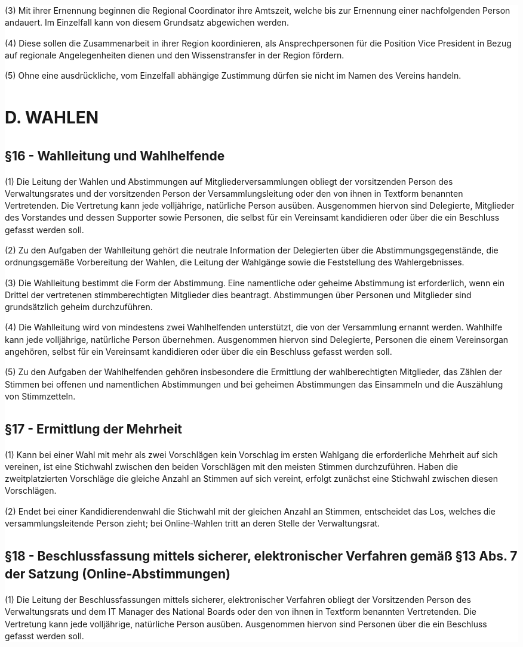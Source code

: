(3) Mit ihrer Ernennung beginnen die Regional Coordinator ihre Amtszeit, welche bis zur Ernennung einer nachfolgenden Person andauert. Im Einzelfall kann von diesem Grundsatz abgewichen werden.

(4) Diese sollen die Zusammenarbeit in ihrer Region koordinieren, als Ansprechpersonen für die Position Vice President in Bezug auf regionale Angelegenheiten dienen und den Wissenstransfer in der Region fördern.

(5) Ohne eine ausdrückliche, vom Einzelfall abhängige Zustimmung dürfen sie nicht im Namen des Vereins handeln.


# D. WAHLEN

## §16 - Wahlleitung und Wahlhelfende

(1) Die Leitung der Wahlen und Abstimmungen auf Mitgliederversammlungen obliegt der vorsitzenden Person des Verwaltungsrates und der vorsitzenden Person der Versammlungsleitung oder den von ihnen in Textform benannten Vertretenden. Die Vertretung kann jede volljährige, natürliche Person ausüben. Ausgenommen hiervon sind Delegierte, Mitglieder des Vorstandes und dessen Supporter sowie Personen, die selbst für ein Vereinsamt kandidieren oder über die ein Beschluss gefasst werden soll.

(2) Zu den Aufgaben der Wahlleitung gehört die neutrale Information der Delegierten über die Abstimmungsgegenstände, die ordnungsgemäße Vorbereitung der Wahlen, die Leitung der Wahlgänge sowie die Feststellung des Wahlergebnisses.

(3) Die Wahlleitung bestimmt die Form der Abstimmung. Eine namentliche oder geheime Abstimmung ist erforderlich, wenn ein Drittel der vertretenen stimmberechtigten Mitglieder dies beantragt. Abstimmungen über Personen und Mitglieder sind grundsätzlich geheim durchzuführen.

(4) Die Wahlleitung wird von mindestens zwei Wahlhelfenden unterstützt, die von der Versammlung ernannt werden. Wahlhilfe kann jede volljährige, natürliche Person übernehmen. Ausgenommen hiervon sind Delegierte, Personen die einem Vereinsorgan angehören, selbst für ein Vereinsamt kandidieren oder über die ein Beschluss gefasst werden soll.

(5) Zu den Aufgaben der Wahlhelfenden gehören insbesondere die Ermittlung der wahlberechtigten Mitglieder, das Zählen der Stimmen bei offenen und namentlichen Abstimmungen und bei geheimen Abstimmungen das Einsammeln und die Auszählung von Stimmzetteln.

## §17 - Ermittlung der Mehrheit

(1) Kann bei einer Wahl mit mehr als zwei Vorschlägen kein Vorschlag im ersten Wahlgang die erforderliche Mehrheit auf sich vereinen, ist eine Stichwahl zwischen den beiden Vorschlägen mit den meisten Stimmen durchzuführen. Haben die zweitplatzierten Vorschläge die gleiche Anzahl an Stimmen auf sich vereint, erfolgt zunächst eine Stichwahl zwischen diesen Vorschlägen.

(2) Endet bei einer Kandidierendenwahl die Stichwahl mit der gleichen Anzahl an Stimmen, entscheidet das Los, welches die versammlungsleitende Person zieht; bei Online-Wahlen tritt an deren Stelle der Verwaltungsrat.

## §18 - Beschlussfassung mittels sicherer, elektronischer Verfahren gemäß §13 Abs. 7 der Satzung (Online-Abstimmungen)

(1) Die Leitung der Beschlussfassungen mittels sicherer, elektronischer Verfahren obliegt der Vorsitzenden Person des Verwaltungsrats und dem IT Manager des National Boards oder den von ihnen in Textform benannten Vertretenden. Die Vertretung kann jede volljährige, natürliche Person ausüben. Ausgenommen hiervon sind Personen über die ein Beschluss gefasst werden soll.

